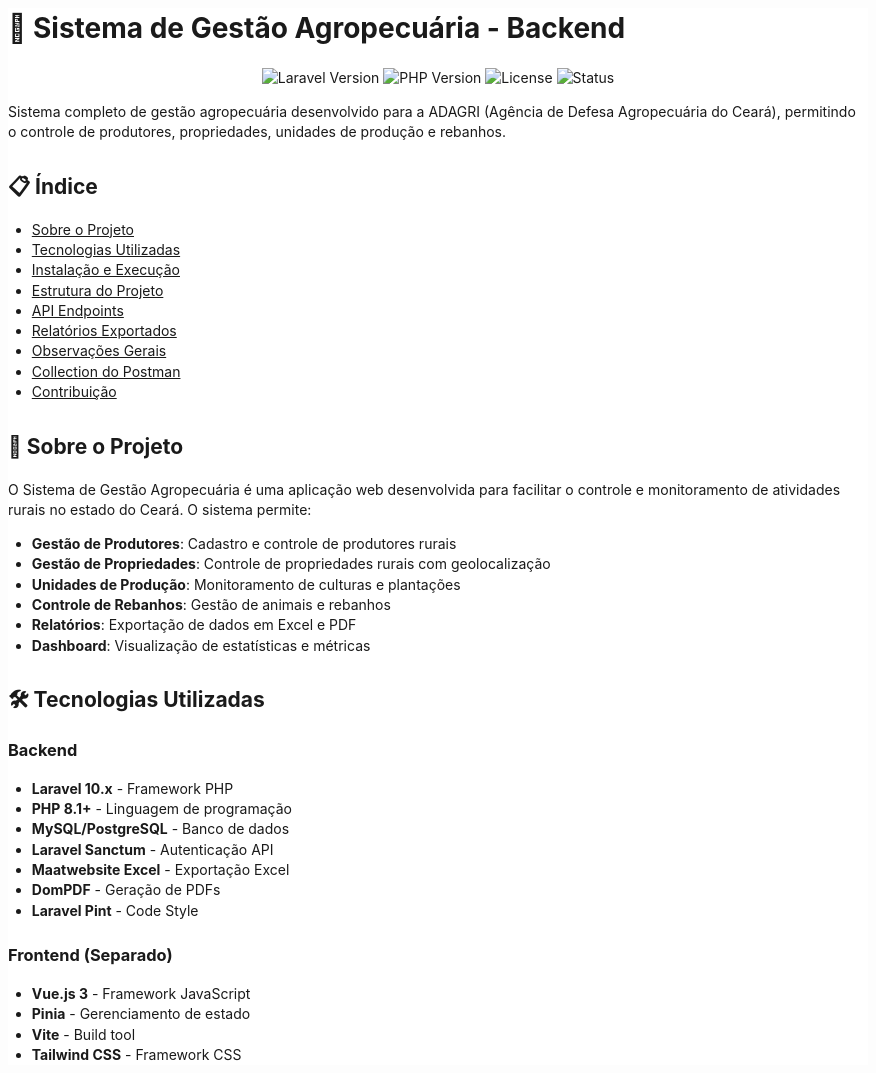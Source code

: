 # 🚜 Sistema de Gestão Agropecuária - Backend

<p align="center">
  <img src="https://img.shields.io/badge/Laravel-10.x-red.svg" alt="Laravel Version">
  <img src="https://img.shields.io/badge/PHP-8.1+-blue.svg" alt="PHP Version">
  <img src="https://img.shields.io/badge/License-MIT-green.svg" alt="License">
  <img src="https://img.shields.io/badge/Status-Production%20Ready-brightgreen.svg" alt="Status">
</p>

Sistema completo de gestão agropecuária desenvolvido para a ADAGRI (Agência de Defesa Agropecuária do Ceará), permitindo o controle de produtores, propriedades, unidades de produção e rebanhos.

## 📋 Índice

- [Sobre o Projeto](#-sobre-o-projeto)
- [Tecnologias Utilizadas](#-tecnologias-utilizadas)
- [Instalação e Execução](#-instalação-e-execução)
- [Estrutura do Projeto](#-estrutura-do-projeto)
- [API Endpoints](#-api-endpoints)
- [Relatórios Exportados](#-relatórios-exportados)
- [Observações Gerais](#-observações-gerais)
- [Collection do Postman](#-collection-do-postman)
- [Contribuição](#-contribuição)

## 🎯 Sobre o Projeto

O Sistema de Gestão Agropecuária é uma aplicação web desenvolvida para facilitar o controle e monitoramento de atividades rurais no estado do Ceará. O sistema permite:

- **Gestão de Produtores**: Cadastro e controle de produtores rurais
- **Gestão de Propriedades**: Controle de propriedades rurais com geolocalização
- **Unidades de Produção**: Monitoramento de culturas e plantações
- **Controle de Rebanhos**: Gestão de animais e rebanhos
- **Relatórios**: Exportação de dados em Excel e PDF
- **Dashboard**: Visualização de estatísticas e métricas

## 🛠️ Tecnologias Utilizadas

### Backend
- **Laravel 10.x** - Framework PHP
- **PHP 8.1+** - Linguagem de programação
- **MySQL/PostgreSQL** - Banco de dados
- **Laravel Sanctum** - Autenticação API
- **Maatwebsite Excel** - Exportação Excel
- **DomPDF** - Geração de PDFs
- **Laravel Pint** - Code Style

### Frontend (Separado)
- **Vue.js 3** - Framework JavaScript
- **Pinia** - Gerenciamento de estado
- **Vite** - Build tool
- **Tailwind CSS** - Framework CSS
